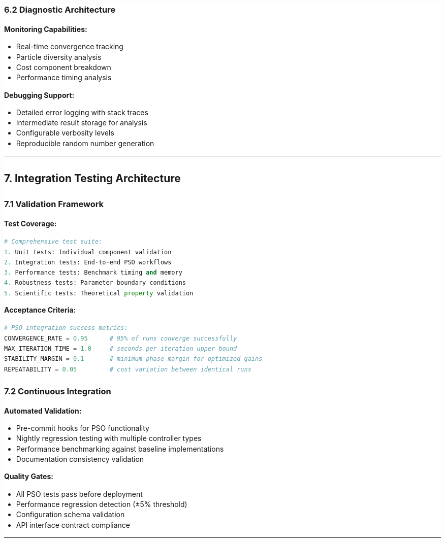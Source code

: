 ### 6.2 Diagnostic Architecture

**Monitoring Capabilities:**
- Real-time convergence tracking
- Particle diversity analysis
- Cost component breakdown
- Performance timing analysis

**Debugging Support:**
- Detailed error logging with stack traces
- Intermediate result storage for analysis
- Configurable verbosity levels
- Reproducible random number generation

---

## 7. Integration Testing Architecture

### 7.1 Validation Framework

**Test Coverage:**
```python
# Comprehensive test suite:
1. Unit tests: Individual component validation
2. Integration tests: End-to-end PSO workflows
3. Performance tests: Benchmark timing and memory
4. Robustness tests: Parameter boundary conditions
5. Scientific tests: Theoretical property validation
```

**Acceptance Criteria:**
```python
# PSO integration success metrics:
CONVERGENCE_RATE = 0.95      # 95% of runs converge successfully
MAX_ITERATION_TIME = 1.0     # seconds per iteration upper bound
STABILITY_MARGIN = 0.1       # minimum phase margin for optimized gains
REPEATABILITY = 0.05         # cost variation between identical runs
```

### 7.2 Continuous Integration

**Automated Validation:**
- Pre-commit hooks for PSO functionality
- Nightly regression testing with multiple controller types
- Performance benchmarking against baseline implementations
- Documentation consistency validation

**Quality Gates:**
- All PSO tests pass before deployment
- Performance regression detection (±5% threshold)
- Configuration schema validation
- API interface contract compliance

---
